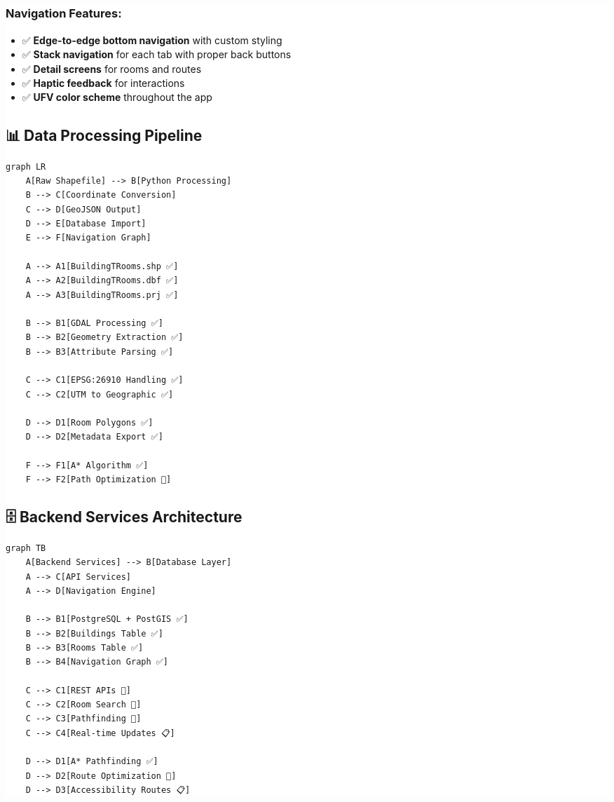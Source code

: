 ### Navigation Features:
- ✅ **Edge-to-edge bottom navigation** with custom styling
- ✅ **Stack navigation** for each tab with proper back buttons
- ✅ **Detail screens** for rooms and routes
- ✅ **Haptic feedback** for interactions
- ✅ **UFV color scheme** throughout the app

## 📊 Data Processing Pipeline

```mermaid
graph LR
    A[Raw Shapefile] --> B[Python Processing]
    B --> C[Coordinate Conversion]
    C --> D[GeoJSON Output]
    D --> E[Database Import]
    E --> F[Navigation Graph]
    
    A --> A1[BuildingTRooms.shp ✅]
    A --> A2[BuildingTRooms.dbf ✅]
    A --> A3[BuildingTRooms.prj ✅]
    
    B --> B1[GDAL Processing ✅]
    B --> B2[Geometry Extraction ✅]
    B --> B3[Attribute Parsing ✅]
    
    C --> C1[EPSG:26910 Handling ✅]
    C --> C2[UTM to Geographic ✅]
    
    D --> D1[Room Polygons ✅]
    D --> D2[Metadata Export ✅]
    
    F --> F1[A* Algorithm ✅]
    F --> F2[Path Optimization 🔄]
```

## 🗄️ Backend Services Architecture

```mermaid
graph TB
    A[Backend Services] --> B[Database Layer]
    A --> C[API Services]
    A --> D[Navigation Engine]
    
    B --> B1[PostgreSQL + PostGIS ✅]
    B --> B2[Buildings Table ✅]
    B --> B3[Rooms Table ✅]
    B --> B4[Navigation Graph ✅]
    
    C --> C1[REST APIs 🔄]
    C --> C2[Room Search 🔄]
    C --> C3[Pathfinding 🔄]
    C --> C4[Real-time Updates 📋]
    
    D --> D1[A* Pathfinding ✅]
    D --> D2[Route Optimization 🔄]
    D --> D3[Accessibility Routes 📋]
```
